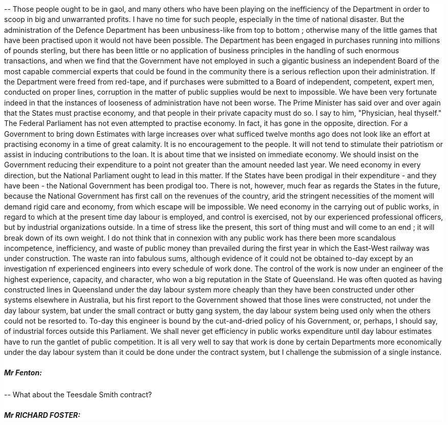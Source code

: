 -- Those people ought to be in gaol, and many others who have been playing on the inefficiency of the Department in order to scoop in big and unwarranted profits. I have no time for such people, especially in the time of national disaster. But the administration of the Defence Department has been unbusiness-like from top to bottom ; otherwise many of the little games that have been practised upon it would not have been possible. The Department has been engaged in purchases running into millions of pounds sterling, but there has been little or no application of business principles in the handling of such enormous transactions, and when we find that the Government have not employed in such a gigantic business an independent Board of the most capable commercial experts that could be found in the community there is a serious reflection upon their administration. If the Department were freed from red-tape, and if purchases were submitted to a Board of independent, competent, expert men, conducted on proper lines, corruption in the matter of public supplies would be next to impossible. We have been very fortunate indeed in that the instances of looseness of administration have not been worse. The Prime Minister has said over and over again that the States must practise economy, and that people  in  their private  capacity  must do so. I say to him, "Physician, heal thyself." The Federal Parliament has not even attempted to practise economy. In fact, it has gone in the opposite, direction. For a Government to bring down Estimates with large increases over what sufficed twelve months ago does not look like an effort at practising economy in a time of great calamity. It is no encouragement to the people. It will not tend to stimulate their patriotism or assist in inducing contributions to the loan. It is about time that we insisted on immediate economy. We should insist on the Government reducing their expenditure to a point not greater than the amount needed last year. We need economy in every direction, but the National Parliament ought to lead in this matter. If the States have been prodigal in their expenditure - and they have been - the National Government has been prodigal too. There is not, however, much fear as regards the States in the future, because the National Government has first call on the revenues of the country, arid the stringent necessities of the moment will demand rigid care and economy, from which escape will be impossible. We need economy in the carrying out of public works, in regard to which at the present time day labour is employed, and control is exercised, not by our experienced professional officers, but by industrial organizations outside. In a time of stress like the present, this sort of thing must and will come to an end ; it will break down of its own weight. I do not think that in connexion with any public work has there been more scandalous incompetence, inefficiency, and waste of public money than prevailed during the first year in which the East-West railway was under construction. The waste ran into fabulous sums, although evidence of it could not be obtained to-day except by an investigation nf experienced engineers into every schedule of work done. The control of the work is now under an engineer of the highest experience, capacity, and character, who won a big reputation in the State of Queensland. He was often quoted as having constructed lines in Queensland under the day labour system more cheaply than they have been constructed under other systems elsewhere in Australia, but his first report to the Government showed that those lines were constructed, not under the day labour system, bat under the small contract or butty gang system, the day labour system being used only when the others could not be resorted to. To-day this engineer is bound by the cut-and-dried policy of his Government, or, perhaps, I should say, of industrial forces outside this Parliament. We shall never get efficiency in public works expenditure until day labour estimates have to run the gantlet of public competition. It is all very well to say that work is done by certain Departments more economically under the day labour system than it could be done under the contract system, but I challenge the submission of a single instance. 

##### Mr Fenton:

-- What about the Teesdale Smith contract? 

##### Mr RICHARD FOSTER:
